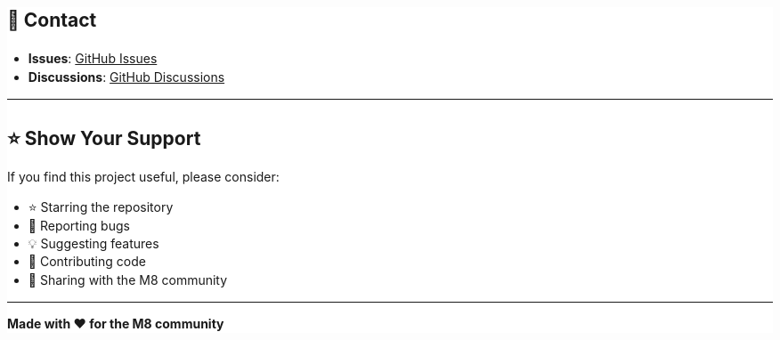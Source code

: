 ## 📧 Contact

- **Issues**: [GitHub Issues](https://github.com/rauldtrejo/M8SampleFormatter/issues)
- **Discussions**: [GitHub Discussions](https://github.com/rauldtrejo/M8SampleFormatter/discussions)

---

## ⭐ Show Your Support

If you find this project useful, please consider:
- ⭐ Starring the repository
- 🐛 Reporting bugs
- 💡 Suggesting features
- 🤝 Contributing code
- 📢 Sharing with the M8 community

---

**Made with ❤️ for the M8 community**

